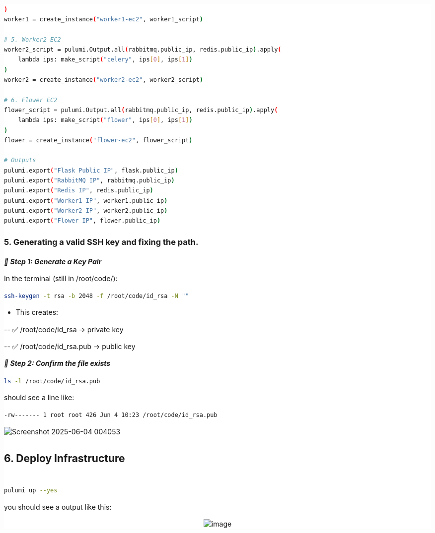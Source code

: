 ```bash
)
worker1 = create_instance("worker1-ec2", worker1_script)

# 5. Worker2 EC2
worker2_script = pulumi.Output.all(rabbitmq.public_ip, redis.public_ip).apply(
    lambda ips: make_script("celery", ips[0], ips[1])
)
worker2 = create_instance("worker2-ec2", worker2_script)

# 6. Flower EC2
flower_script = pulumi.Output.all(rabbitmq.public_ip, redis.public_ip).apply(
    lambda ips: make_script("flower", ips[0], ips[1])
)
flower = create_instance("flower-ec2", flower_script)

# Outputs
pulumi.export("Flask Public IP", flask.public_ip)
pulumi.export("RabbitMQ IP", rabbitmq.public_ip)
pulumi.export("Redis IP", redis.public_ip)
pulumi.export("Worker1 IP", worker1.public_ip)
pulumi.export("Worker2 IP", worker2.public_ip)
pulumi.export("Flower IP", flower.public_ip)


```




### 5. Generating a valid SSH key and fixing the path.
***🔧 Step 1: Generate a Key Pair***

In the terminal (still in /root/code/):
```bash
ssh-keygen -t rsa -b 2048 -f /root/code/id_rsa -N ""
```
- This creates:

-- ✅ /root/code/id_rsa → private key

-- ✅ /root/code/id_rsa.pub → public key

***🔧 Step 2: Confirm the file exists***
```bash
ls -l /root/code/id_rsa.pub
```
should see a line like:
```bash
-rw------- 1 root root 426 Jun 4 10:23 /root/code/id_rsa.pub

```
![Screenshot 2025-06-04 004053](https://github.com/user-attachments/assets/ed907d21-a57b-4606-963d-36e1fd280903)

## 6. Deploy Infrastructure
```bash

pulumi up --yes
```
you should see a output like this:
<div align="center">
  <img src="https://github.com/user-attachments/assets/bff9f865-29d4-448d-a6b4-0974ea00bdf4" alt="image" >
</div>

